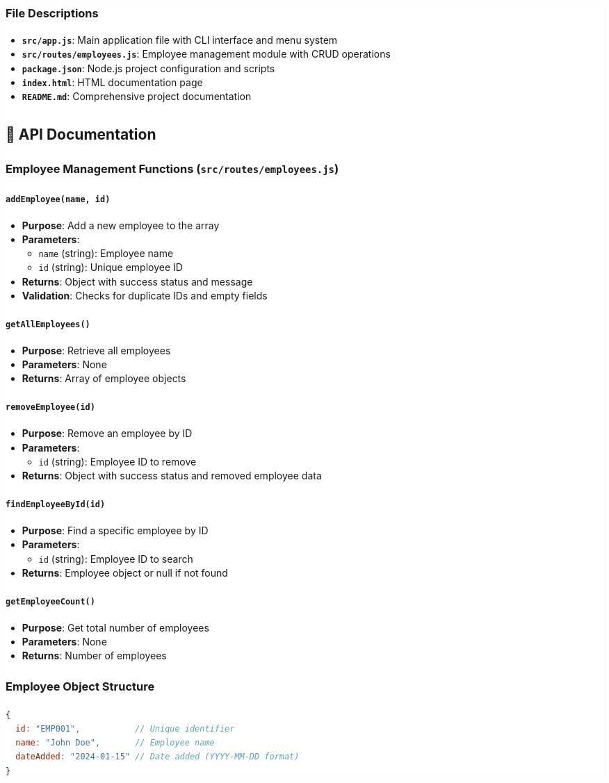 ### File Descriptions

- **`src/app.js`**: Main application file with CLI interface and menu system
- **`src/routes/employees.js`**: Employee management module with CRUD operations
- **`package.json`**: Node.js project configuration and scripts
- **`index.html`**: HTML documentation page
- **`README.md`**: Comprehensive project documentation

## 🔌 API Documentation

### Employee Management Functions (`src/routes/employees.js`)

#### `addEmployee(name, id)`
- **Purpose**: Add a new employee to the array
- **Parameters**: 
  - `name` (string): Employee name
  - `id` (string): Unique employee ID
- **Returns**: Object with success status and message
- **Validation**: Checks for duplicate IDs and empty fields

#### `getAllEmployees()`
- **Purpose**: Retrieve all employees
- **Parameters**: None
- **Returns**: Array of employee objects

#### `removeEmployee(id)`
- **Purpose**: Remove an employee by ID
- **Parameters**: 
  - `id` (string): Employee ID to remove
- **Returns**: Object with success status and removed employee data

#### `findEmployeeById(id)`
- **Purpose**: Find a specific employee by ID
- **Parameters**: 
  - `id` (string): Employee ID to search
- **Returns**: Employee object or null if not found

#### `getEmployeeCount()`
- **Purpose**: Get total number of employees
- **Parameters**: None
- **Returns**: Number of employees

### Employee Object Structure

```javascript
{
  id: "EMP001",           // Unique identifier
  name: "John Doe",       // Employee name
  dateAdded: "2024-01-15" // Date added (YYYY-MM-DD format)
}
```
